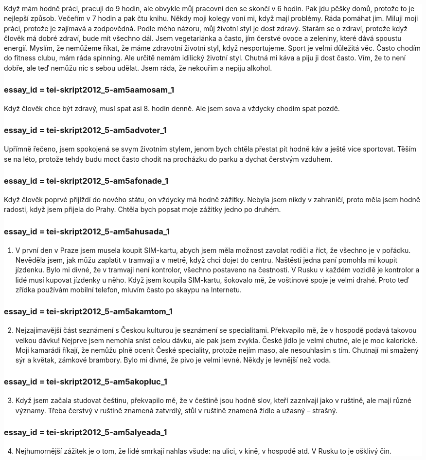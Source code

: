 Když mám hodně práci, pracuji do 9 hodin, ale obvykle můj pracovní den se skončí v 6 hodin. Pak jdu pěšky domů, protože to je nejlepší způsob.
Večeřím v 7 hodin a pak čtu knihu. Někdy moji kolegy voní mi, když mají problémy. Ráda pomáhat jim. Miluji moji práci, protože je zajímavá a zodpovědná.
Podle mého názoru, můj životní styl je dost zdravý. Starám se o zdraví, protože když člověk má dobré zdraví, bude mít všechno dál. Jsem vegetariánka a často, jím čerstvé ovoce a zeleniny, které dává spoustu energií. Myslím, že nemůžeme říkat, že máme zdravotní životní styl, když nesportujeme. Sport je velmi důležitá věc. Často chodím do fitness clubu, mám ráda spinning. Ale určitě nemám idilický životní styl. Chutná mi káva a piju ji dost často. Vím, že to není dobře, ale teď nemůžu nic s sebou udělat.
Jsem ráda, že nekouřím a nepiju alkohol.

### essay_id = tei-skript2012_5-am5aamosam_1
Když člověk chce být zdravý, musí spat asi 8. hodin denně. Ale jsem sova a vždycky chodím spat pozdě.

### essay_id = tei-skript2012_5-am5advoter_1
Upřímně řečeno, jsem spokojená se svym životním stylem, jenom bych chtěla přestat pít hodně káv a ještě více sportovat. Těším se na léto, protože tehdy budu moct často chodit na procházku do parku a dychat čerstvým vzduhem.

### essay_id = tei-skript2012_5-am5afonade_1
Když člověk poprvé přijíždí do nového státu, on vždycky má hodně zážitky. Nebyla jsem nikdy v zahraničí, proto měla jsem hodně radosti, když jsem přijela do Prahy. Chtěla bych popsat moje zážitky jedno po druhém.

### essay_id = tei-skript2012_5-am5ahusada_1
1. V první den v Praze jsem musela koupit SIM-kartu, abych jsem měla možnost zavolat rodiči a říct, že všechno je v pořádku. Nevěděla jsem, jak můžu zaplatit v tramvaji a v metrě, když chci dojet do centru. Naštěstí jedna paní pomohla mi koupit jízdenku. Bylo mi divné, že v tramvaji není kontrolor, všechno postaveno na čestnosti. V Rusku v každém vozidlě je kontrolor a lidé musí kupovat jízdenky u něho. Když jsem koupila SIM-kartu, šokovalo mě, že voštinové spoje je velmi drahé. Proto teď zřídka používám mobilní telefon, mluvím často po skaypu na Internetu.

### essay_id = tei-skript2012_5-am5akamtom_1
2. Nejzajímavější část seznámení s Českou kulturou je seznámení se specialitami. Překvapilo mě, že v hospodě podavá takovou velkou dávku! Nejprve jsem nemohla sníst celou dávku, ale pak jsem zvykla. České jídlo je velmi chutné, ale je moc kalorické. Moji kamarádi říkají, že nemůžu plně ocenit České speciality, protože nejím maso, ale nesouhlasím s tím. Chutnají mi smažený sýr a květak, zámkové brambory. Bylo mi divné, že pivo je velmi levné. Někdy je levnější než voda.

### essay_id = tei-skript2012_5-am5akopluc_1
3. Když jsem začala studovat češtinu, překvapilo mě, že v češtině jsou hodně slov, kteří zaznívají jako v ruštině, ale mají různé významy. Třeba čerstvý v ruštině znamená zatvrdlý, stůl v ruštině znamená židle a užasný – strašný.

### essay_id = tei-skript2012_5-am5alyeada_1
4. Nejhumornější zážitek je o tom, že lidé smrkají nahlas všude: na ulici, v kině, v hospodě atd. V Rusku to je ošklivý čin.
